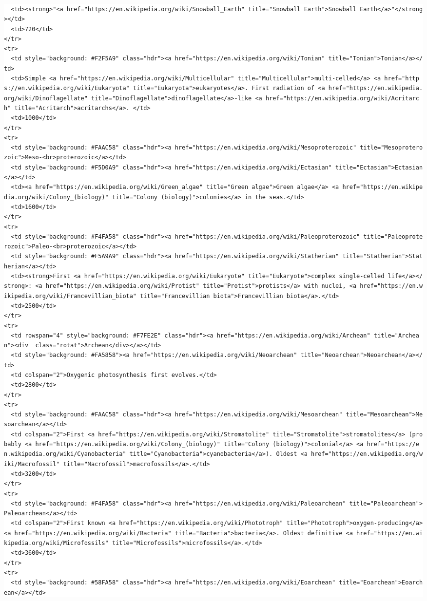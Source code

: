       <td><strong>"<a href="https://en.wikipedia.org/wiki/Snowball_Earth" title="Snowball Earth">Snowball Earth</a>"</strong></td>
      <td>720</td>
    </tr>
    <tr>
      <td style="background: #F2F5A9" class="hdr"><a href="https://en.wikipedia.org/wiki/Tonian" title="Tonian">Tonian</a></td>
      <td>Simple <a href="https://en.wikipedia.org/wiki/Multicellular" title="Multicellular">multi-celled</a> <a href="https://en.wikipedia.org/wiki/Eukaryota" title="Eukaryota">eukaryotes</a>. First radiation of <a href="https://en.wikipedia.org/wiki/Dinoflagellate" title="Dinoflagellate">dinoflagellate</a>-like <a href="https://en.wikipedia.org/wiki/Acritarch" title="Acritarch">acritarchs</a>. </td>
      <td>1000</td>
    </tr>
    <tr>
      <td style="background: #FAAC58" class="hdr"><a href="https://en.wikipedia.org/wiki/Mesoproterozoic" title="Mesoproterozoic">Meso-<br>proterozoic</a></td>
      <td style="background: #F5D0A9" class="hdr"><a href="https://en.wikipedia.org/wiki/Ectasian" title="Ectasian">Ectasian</a></td>
      <td><a href="https://en.wikipedia.org/wiki/Green_algae" title="Green algae">Green algae</a> <a href="https://en.wikipedia.org/wiki/Colony_(biology)" title="Colony (biology)">colonies</a> in the seas.</td>
      <td>1600</td>
    </tr>
    <tr>
      <td style="background: #F4FA58" class="hdr"><a href="https://en.wikipedia.org/wiki/Paleoproterozoic" title="Paleoproterozoic">Paleo-<br>proterozoic</a></td>
      <td style="background: #F5A9A9" class="hdr"><a href="https://en.wikipedia.org/wiki/Statherian" title="Statherian">Statherian</a></td>
      <td><strong>First <a href="https://en.wikipedia.org/wiki/Eukaryote" title="Eukaryote">complex single-celled life</a></strong>: <a href="https://en.wikipedia.org/wiki/Protist" title="Protist">protists</a> with nuclei, <a href="https://en.wikipedia.org/wiki/Francevillian_biota" title="Francevillian biota">Francevillian biota</a>.</td>
      <td>2500</td>
    </tr>
    <tr>
      <td rowspan="4" style="background: #F7FE2E" class="hdr"><a href="https://en.wikipedia.org/wiki/Archean" title="Archean"><div  class="rotat">Archean</div></a></td>
      <td style="background: #FA5858"><a href="https://en.wikipedia.org/wiki/Neoarchean" title="Neoarchean">Neoarchean</a></td>
      <td colspan="2">Oxygenic photosynthesis first evolves.</td>
      <td>2800</td>
    </tr>
    <tr>
      <td style="background: #FAAC58" class="hdr"><a href="https://en.wikipedia.org/wiki/Mesoarchean" title="Mesoarchean">Mesoarchean</a></td>
      <td colspan="2">First <a href="https://en.wikipedia.org/wiki/Stromatolite" title="Stromatolite">stromatolites</a> (probably <a href="https://en.wikipedia.org/wiki/Colony_(biology)" title="Colony (biology)">colonial</a> <a href="https://en.wikipedia.org/wiki/Cyanobacteria" title="Cyanobacteria">cyanobacteria</a>). Oldest <a href="https://en.wikipedia.org/wiki/Macrofossil" title="Macrofossil">macrofossils</a>.</td>
      <td>3200</td>
    </tr>
    <tr>
      <td style="background: #F4FA58" class="hdr"><a href="https://en.wikipedia.org/wiki/Paleoarchean" title="Paleoarchean">Paleoarchean</a></td>
      <td colspan="2">First known <a href="https://en.wikipedia.org/wiki/Phototroph" title="Phototroph">oxygen-producing</a> <a href="https://en.wikipedia.org/wiki/Bacteria" title="Bacteria">bacteria</a>. Oldest definitive <a href="https://en.wikipedia.org/wiki/Microfossils" title="Microfossils">microfossils</a>.</td>
      <td>3600</td>
    </tr>
    <tr>
      <td style="background: #58FA58" class="hdr"><a href="https://en.wikipedia.org/wiki/Eoarchean" title="Eoarchean">Eoarchean</a></td>